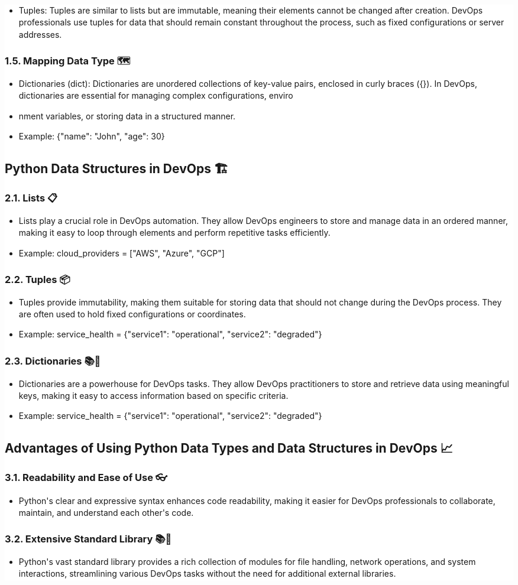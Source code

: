 * Tuples: Tuples are similar to lists but are immutable, meaning their elements cannot be changed after creation. DevOps professionals use tuples for data that should remain constant throughout the process, such as fixed configurations or server addresses.
    

### 1.5. Mapping Data Type 🗺️

* Dictionaries (dict): Dictionaries are unordered collections of key-value pairs, enclosed in curly braces ({}). In DevOps, dictionaries are essential for managing complex configurations, enviro
    
* nment variables, or storing data in a structured manner.
    
* Example: {"name": "John", "age": 30}
    

## Python Data Structures in DevOps 🏗️

### 2.1. Lists 📋

* Lists play a crucial role in DevOps automation. They allow DevOps engineers to store and manage data in an ordered manner, making it easy to loop through elements and perform repetitive tasks efficiently.
    
* Example: cloud\_providers = \["AWS", "Azure", "GCP"\]
    

### 2.2. Tuples 📦

* Tuples provide immutability, making them suitable for storing data that should not change during the DevOps process. They are often used to hold fixed configurations or coordinates.
    
* Example: service\_health = {"service1": "operational", "service2": "degraded"}
    

### 2.3. Dictionaries 📚🔑

* Dictionaries are a powerhouse for DevOps tasks. They allow DevOps practitioners to store and retrieve data using meaningful keys, making it easy to access information based on specific criteria.
    
* Example: service\_health = {"service1": "operational", "service2": "degraded"}
    

## Advantages of Using Python Data Types and Data Structures in DevOps 📈

### 3.1. Readability and Ease of Use 👓

* Python's clear and expressive syntax enhances code readability, making it easier for DevOps professionals to collaborate, maintain, and understand each other's code.
    

### 3.2. Extensive Standard Library 📚🔌

* Python's vast standard library provides a rich collection of modules for file handling, network operations, and system interactions, streamlining various DevOps tasks without the need for additional external libraries.
    